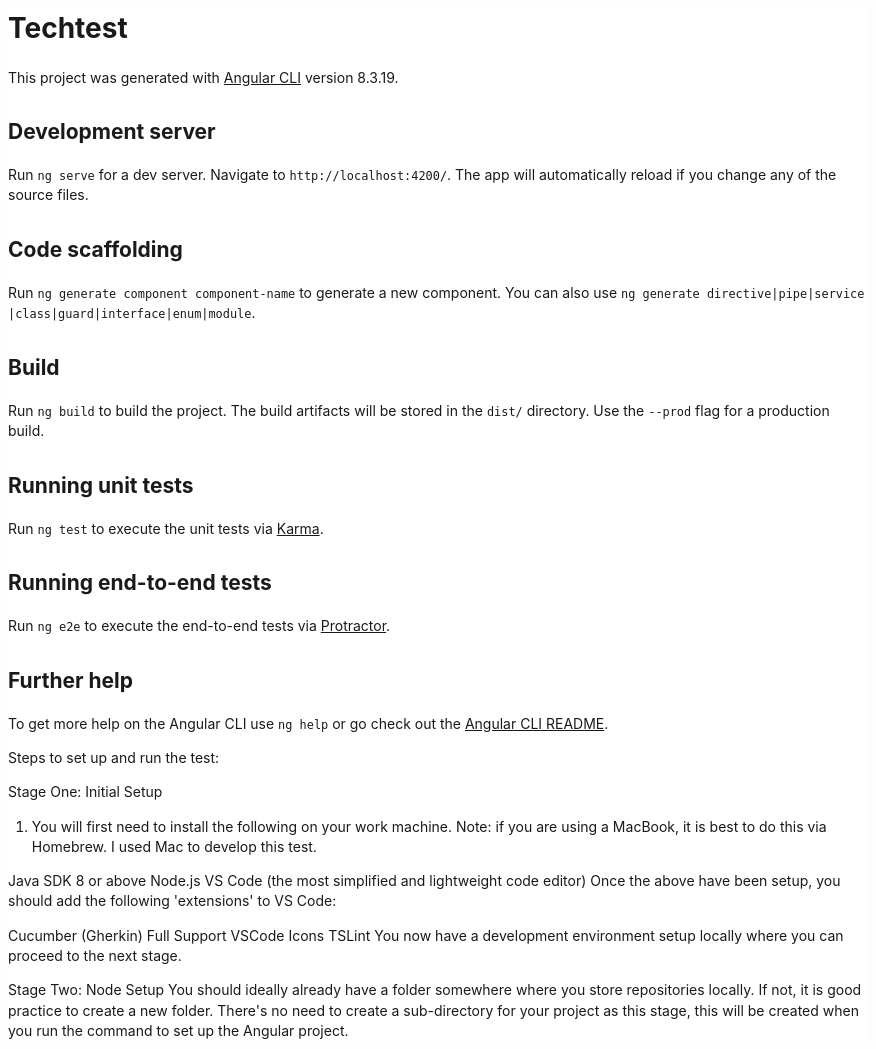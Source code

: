 # Techtest

This project was generated with [Angular CLI](https://github.com/angular/angular-cli) version 8.3.19.

## Development server

Run `ng serve` for a dev server. Navigate to `http://localhost:4200/`. The app will automatically reload if you change any of the source files.

## Code scaffolding

Run `ng generate component component-name` to generate a new component. You can also use `ng generate directive|pipe|service|class|guard|interface|enum|module`.

## Build

Run `ng build` to build the project. The build artifacts will be stored in the `dist/` directory. Use the `--prod` flag for a production build.

## Running unit tests

Run `ng test` to execute the unit tests via [Karma](https://karma-runner.github.io).

## Running end-to-end tests

Run `ng e2e` to execute the end-to-end tests via [Protractor](http://www.protractortest.org/).

## Further help

To get more help on the Angular CLI use `ng help` or go check out the [Angular CLI README](https://github.com/angular/angular-cli/blob/master/README.md).

Steps to set up and run the test:

Stage One: Initial Setup
1) You will first need to install the following on your work machine. Note: if you are using a MacBook, it is best to do this via Homebrew. I used Mac to develop this test.

Java SDK 8 or above
Node.js
VS Code (the most simplified and lightweight code editor)
Once the above have been setup, you should add the following 'extensions' to VS Code:

Cucumber (Gherkin) Full Support
VSCode Icons
TSLint
You now have a development environment setup locally where you can proceed to the next stage.

Stage Two: Node Setup
You should ideally already have a folder somewhere where you store repositories locally. If not, it is good practice to create a new folder. There's no need to create a sub-directory for your project as this stage, this will be created when you run the command to set up the Angular project. 
